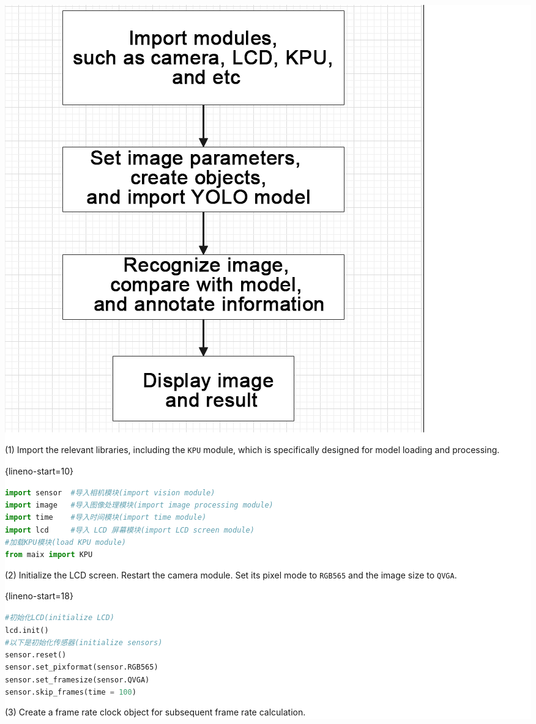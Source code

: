 <img src="../_static/media/chapter_6/section_10/media/image18.png" class="common_img" alt="18" />

(1) Import the relevant libraries, including the `KPU` module, which is specifically designed for model loading and processing.

{lineno-start=10}
```python
import sensor  #导入相机模块(import vision module)
import image   #导入图像处理模块(import image processing module)
import time    #导入时间模块(import time module)
import lcd     #导入 LCD 屏幕模块(import LCD screen module)
#加载KPU模块(load KPU module)
from maix import KPU
```
(2) Initialize the LCD screen. Restart the camera module. Set its pixel mode to `RGB565` and the image size to `QVGA`.

{lineno-start=18}
```python
#初始化LCD(initialize LCD)
lcd.init()
#以下是初始化传感器(initialize sensors)
sensor.reset()
sensor.set_pixformat(sensor.RGB565)
sensor.set_framesize(sensor.QVGA)
sensor.skip_frames(time = 100)
```
(3) Create a frame rate clock object for subsequent frame rate calculation.
